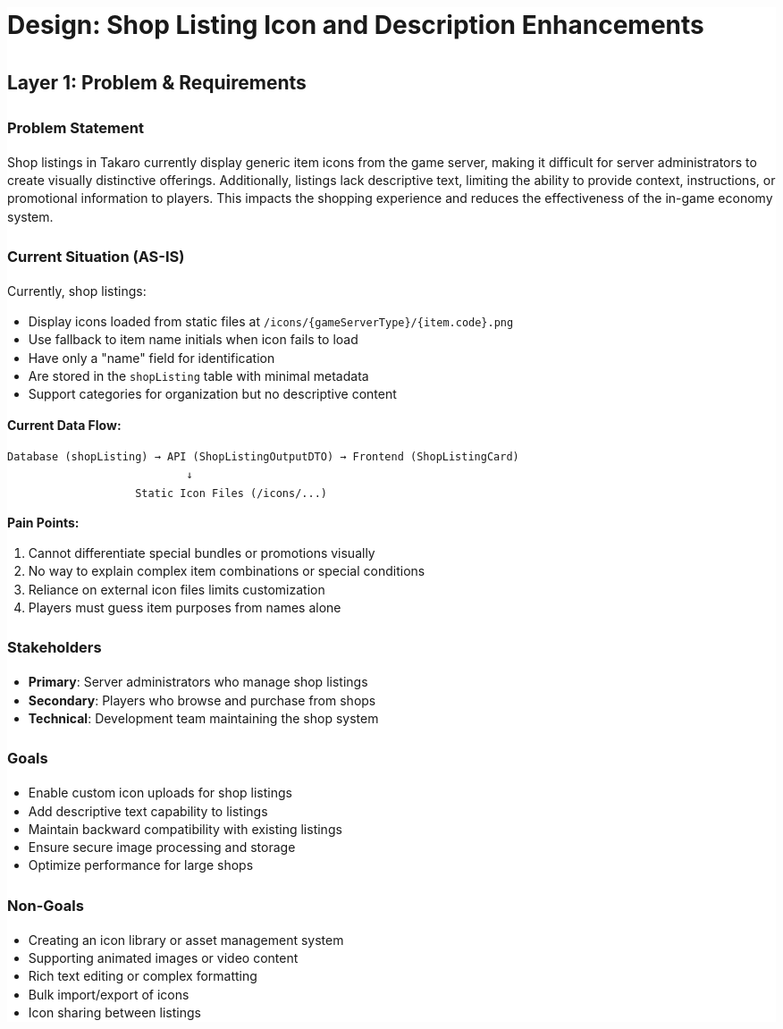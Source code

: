 # Design: Shop Listing Icon and Description Enhancements

## Layer 1: Problem & Requirements

### Problem Statement

Shop listings in Takaro currently display generic item icons from the game server, making it difficult for server administrators to create visually distinctive offerings. Additionally, listings lack descriptive text, limiting the ability to provide context, instructions, or promotional information to players. This impacts the shopping experience and reduces the effectiveness of the in-game economy system.

### Current Situation (AS-IS)

Currently, shop listings:
- Display icons loaded from static files at `/icons/{gameServerType}/{item.code}.png`
- Use fallback to item name initials when icon fails to load
- Have only a "name" field for identification
- Are stored in the `shopListing` table with minimal metadata
- Support categories for organization but no descriptive content

**Current Data Flow:**
```
Database (shopListing) → API (ShopListingOutputDTO) → Frontend (ShopListingCard)
                            ↓
                    Static Icon Files (/icons/...)
```

**Pain Points:**
1. Cannot differentiate special bundles or promotions visually
2. No way to explain complex item combinations or special conditions
3. Reliance on external icon files limits customization
4. Players must guess item purposes from names alone

### Stakeholders

- **Primary**: Server administrators who manage shop listings
- **Secondary**: Players who browse and purchase from shops
- **Technical**: Development team maintaining the shop system

### Goals

- Enable custom icon uploads for shop listings
- Add descriptive text capability to listings
- Maintain backward compatibility with existing listings
- Ensure secure image processing and storage
- Optimize performance for large shops

### Non-Goals

- Creating an icon library or asset management system
- Supporting animated images or video content
- Rich text editing or complex formatting
- Bulk import/export of icons
- Icon sharing between listings

